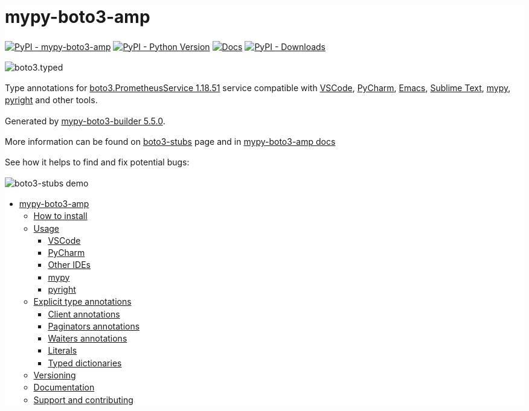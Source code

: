 <a id="mypy-boto3-amp"></a>

# mypy-boto3-amp

[![PyPI - mypy-boto3-amp](https://img.shields.io/pypi/v/mypy-boto3-amp.svg?color=blue)](https://pypi.org/project/mypy-boto3-amp)
[![PyPI - Python Version](https://img.shields.io/pypi/pyversions/mypy-boto3-amp.svg?color=blue)](https://pypi.org/project/mypy-boto3-amp)
[![Docs](https://img.shields.io/readthedocs/mypy-boto3-builder.svg?color=blue)](https://mypy-boto3-builder.readthedocs.io/)
[![PyPI - Downloads](https://img.shields.io/pypi/dw/mypy-boto3-amp?color=blue)](https://pypistats.org/packages/mypy-boto3-amp)

![boto3.typed](https://github.com/vemel/mypy_boto3_builder/raw/master/logo.png)

Type annotations for
[boto3.PrometheusService 1.18.51](https://boto3.amazonaws.com/v1/documentation/api/1.18.51/reference/services/amp.html#PrometheusService)
service compatible with [VSCode](https://code.visualstudio.com/),
[PyCharm](https://www.jetbrains.com/pycharm/),
[Emacs](https://www.gnu.org/software/emacs/),
[Sublime Text](https://www.sublimetext.com/),
[mypy](https://github.com/python/mypy),
[pyright](https://github.com/microsoft/pyright) and other tools.

Generated by
[mypy-boto3-builder 5.5.0](https://github.com/vemel/mypy_boto3_builder).

More information can be found on
[boto3-stubs](https://pypi.org/project/boto3-stubs/) page and in
[mypy-boto3-amp docs](https://vemel.github.io/boto3_stubs_docs/mypy_boto3_amp/)

See how it helps to find and fix potential bugs:

![boto3-stubs demo](https://github.com/vemel/mypy_boto3_builder/raw/master/demo.gif)

- [mypy-boto3-amp](#mypy-boto3-amp)
  - [How to install](#how-to-install)
  - [Usage](#usage)
    - [VSCode](#vscode)
    - [PyCharm](#pycharm)
    - [Other IDEs](#other-ides)
    - [mypy](#mypy)
    - [pyright](#pyright)
  - [Explicit type annotations](#explicit-type-annotations)
    - [Client annotations](#client-annotations)
    - [Paginators annotations](#paginators-annotations)
    - [Waiters annotations](#waiters-annotations)
    - [Literals](#literals)
    - [Typed dictionaries](#typed-dictionaries)
  - [Versioning](#versioning)
  - [Documentation](#documentation)
  - [Support and contributing](#support-and-contributing)
